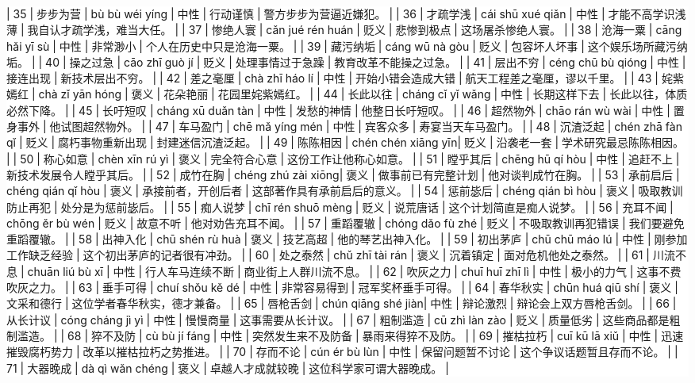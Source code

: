 | 35   | 步步为营   | bù bù wéi yíng     | 中性     | 行动谨慎                               | 警方步步为营逼近嫌犯。                 |
| 36   | 才疏学浅   | cái shū xué qiǎn   | 中性     | 才能不高学识浅薄                       | 我自认才疏学浅，难当大任。             |
| 37   | 惨绝人寰   | cǎn jué rén huán   | 贬义     | 悲惨到极点                             | 这场屠杀惨绝人寰。                     |
| 38   | 沧海一粟   | cāng hǎi yī sù     | 中性     | 非常渺小                               | 个人在历史中只是沧海一粟。             |
| 39   | 藏污纳垢   | cáng wū nà gòu    | 贬义     | 包容坏人坏事                           | 这个娱乐场所藏污纳垢。                 |
| 40   | 操之过急   | cāo zhī guò jí     | 贬义     | 处理事情过于急躁                       | 教育改革不能操之过急。                 |
| 41   | 层出不穷   | céng chū bù qióng  | 中性     | 接连出现                               | 新技术层出不穷。                       |
| 42   | 差之毫厘   | chà zhī háo lí     | 中性     | 开始小错会造成大错                     | 航天工程差之毫厘，谬以千里。           |
| 43   | 姹紫嫣红   | chà zǐ yān hóng    | 褒义     | 花朵艳丽                               | 花园里姹紫嫣红。                       |
| 44   | 长此以往   | cháng cǐ yǐ wǎng   | 中性     | 长期这样下去                           | 长此以往，体质必然下降。               |
| 45   | 长吁短叹   | cháng xū duǎn tàn  | 中性     | 发愁的神情                             | 他整日长吁短叹。                       |
| 46   | 超然物外   | chāo rán wù wài    | 中性     | 置身事外                               | 他试图超然物外。                       |
| 47   | 车马盈门   | chē mǎ yíng mén    | 中性     | 宾客众多                               | 寿宴当天车马盈门。                     |
| 48   | 沉渣泛起   | chén zhā fàn qǐ    | 贬义     | 腐朽事物重新出现                       | 封建迷信沉渣泛起。                     |
| 49   | 陈陈相因   | chén chén xiāng yīn| 贬义     | 沿袭老一套                             | 学术研究最忌陈陈相因。                 |
| 50   | 称心如意   | chèn xīn rú yì     | 褒义     | 完全符合心意                           | 这份工作让他称心如意。                 |
| 51   | 瞠乎其后   | chēng hū qí hòu    | 中性     | 追赶不上                               | 新技术发展令人瞠乎其后。               |
| 52   | 成竹在胸   | chéng zhú zài xiōng| 褒义     | 做事前已有完整计划                     | 他对谈判成竹在胸。                     |
| 53   | 承前启后   | chéng qián qǐ hòu  | 褒义     | 承接前者，开创后者                     | 这部著作具有承前启后的意义。           |
| 54   | 惩前毖后   | chéng qián bì hòu  | 褒义     | 吸取教训防止再犯                       | 处分是为惩前毖后。                     |
| 55   | 痴人说梦   | chī rén shuō mèng  | 贬义     | 说荒唐话                               | 这个计划简直是痴人说梦。               |
| 56   | 充耳不闻   | chōng ěr bù wén    | 贬义     | 故意不听                               | 他对劝告充耳不闻。                     |
| 57   | 重蹈覆辙   | chóng dǎo fù zhé   | 贬义     | 不吸取教训再犯错误                     | 我们要避免重蹈覆辙。                   |
| 58   | 出神入化   | chū shén rù huà    | 褒义     | 技艺高超                               | 他的琴艺出神入化。                     |
| 59   | 初出茅庐   | chū chū máo lú     | 中性     | 刚参加工作缺乏经验                     | 这个初出茅庐的记者很有冲劲。           |
| 60   | 处之泰然   | chǔ zhī tài rán    | 褒义     | 沉着镇定                               | 面对危机他处之泰然。                   |
| 61   | 川流不息   | chuān liú bù xī    | 中性     | 行人车马连续不断                       | 商业街上人群川流不息。                 |
| 62   | 吹灰之力   | chuī huī zhī lì    | 中性     | 极小的力气                             | 这事不费吹灰之力。                     |
| 63   | 垂手可得   | chuí shǒu kě dé    | 中性     | 非常容易得到                           | 冠军奖杯垂手可得。                     |
| 64   | 春华秋实   | chūn huá qiū shí   | 褒义     | 文采和德行                             | 这位学者春华秋实，德才兼备。           |
| 65   | 唇枪舌剑   | chún qiāng shé jiàn| 中性     | 辩论激烈                               | 辩论会上双方唇枪舌剑。                 |
| 66   | 从长计议   | cóng cháng jì yì   | 中性     | 慢慢商量                               | 这事需要从长计议。                     |
| 67   | 粗制滥造   | cū zhì làn zào     | 贬义     | 质量低劣                               | 这些商品都是粗制滥造。                 |
| 68   | 猝不及防   | cù bù jí fáng      | 中性     | 突然发生来不及防备                     | 暴雨来得猝不及防。                     |
| 69   | 摧枯拉朽   | cuī kū lā xiǔ      | 中性     | 迅速摧毁腐朽势力                       | 改革以摧枯拉朽之势推进。               |
| 70   | 存而不论   | cún ér bù lùn      | 中性     | 保留问题暂不讨论                       | 这个争议话题暂且存而不论。             |
| 71   | 大器晚成   | dà qì wǎn chéng    | 褒义     | 卓越人才成就较晚                       | 这位科学家可谓大器晚成。               |